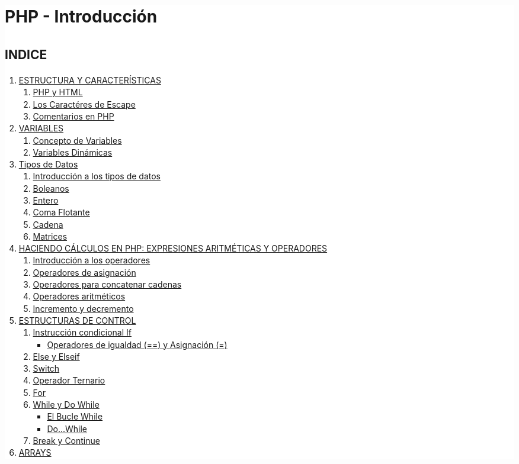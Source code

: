 PHP - Introducción
=========================
INDICE
------
1. [ESTRUCTURA Y CARACTERÍSTICAS](https://github.com/HecFranco/Apuntes/blob/master/PHP/01.Estructura%26Caracteristicas.md#1estructura-y-caracterÍsticas)
	1. [PHP y HTML](https://github.com/HecFranco/Apuntes/blob/master/PHP/01.Estructura%26Caracteristicas.md#11php-y-html)
	2. [Los Caractéres de Escape](https://github.com/HecFranco/Apuntes/blob/master/PHP/01.Estructura%26Caracteristicas.md#12los-caractéres-de-escape)
	3. [Comentarios en PHP](https://github.com/HecFranco/Apuntes/blob/master/PHP/01.Estructura%26Caracteristicas.md#13comentarios-en-php)
2. [VARIABLES](https://github.com/HecFranco/Apuntes/blob/master/PHP/02.Variables.md#2variables)
	1. [Concepto de Variables](https://github.com/HecFranco/Apuntes/blob/master/PHP/02.Variables.md#21concepto-de-variables)
	2. [Variables Dinámicas](https://github.com/HecFranco/Apuntes/blob/master/PHP/02.Variables.md#22variables-dinámicas)
3. [Tipos de Datos](https://github.com/HecFranco/Apuntes/blob/master/PHP/03.TiposDeDatos.md#3tipos-de-datos)
	1. [Introducción a los tipos de datos](https://github.com/HecFranco/Apuntes/blob/master/PHP/03.TiposDeDatos.md#31introducción-a-los-tipos-de-datos)
	2. [Boleanos](https://github.com/HecFranco/Apuntes/blob/master/PHP/03.TiposDeDatos.md#boleanos)
	3. [Entero](https://github.com/HecFranco/Apuntes/blob/master/PHP/03.TiposDeDatos.md#entero)
	4. [Coma Flotante](https://github.com/HecFranco/Apuntes/blob/master/PHP/03.TiposDeDatos.md#coma-flotante)
	5. [Cadena](https://github.com/HecFranco/Apuntes/blob/master/PHP/03.TiposDeDatos.md#cadena)
	6. [Matrices](https://github.com/HecFranco/Apuntes/blob/master/PHP/03.TiposDeDatos.md#matrices)
4. [HACIENDO CÁLCULOS EN PHP: EXPRESIONES ARITMÉTICAS Y OPERADORES](https://github.com/HecFranco/Apuntes/blob/master/PHP/04.ExpresionesAritmeticas%26Operadores.md#4haciendo-cÁlculos-en-php-expresiones-aritmÉticas-y-operadores)
	1. [Introducción a los operadores](https://github.com/HecFranco/Apuntes/blob/master/PHP/04.ExpresionesAritmeticas%26Operadores.md#41introducción-a-los-operadores)
	2. [Operadores de asignación](https://github.com/HecFranco/Apuntes/blob/master/PHP/04.ExpresionesAritmeticas%26Operadores.md#42operadores-de-asignación)
	3. [Operadores para concatenar cadenas](https://github.com/HecFranco/Apuntes/blob/master/PHP/04.ExpresionesAritmeticas%26Operadores.md#43operadores-para-concatenar-cadenas)
	4. [Operadores aritméticos](https://github.com/HecFranco/Apuntes/blob/master/PHP/04.ExpresionesAritmeticas%26Operadores.md#44operadores-aritméticos)
	5. [Incremento y decremento](https://github.com/HecFranco/Apuntes/blob/master/PHP/04.ExpresionesAritmeticas%26Operadores.md#45incremento-y-decremento)
5. [ESTRUCTURAS DE CONTROL](https://github.com/HecFranco/Apuntes/blob/master/PHP/05.01.EstructurasDeControl-If_else_elseif.md#5estructuras-de-control)
	1. [Instrucción condicional If](https://github.com/HecFranco/Apuntes/blob/master/PHP/05.01.EstructurasDeControl-If_else_elseif.md#51instrucción-condicional-if)
		* [Operadores de igualdad (==) y Asignación (=)](https://github.com/HecFranco/Apuntes/blob/master/PHP/05.01.EstructurasDeControl-If_else_elseif.md#511operadores-de-igualdad--y-asignación-)
	2. [Else y Elseif](https://github.com/HecFranco/Apuntes/blob/master/PHP/05.01.EstructurasDeControl-If_else_elseif.md#52else-y-elseif)
	3. [Switch](https://github.com/HecFranco/Apuntes/blob/master/PHP/05.02.EstructurasDeControl_Switch.md#53switch)
	4. [Operador Ternario](https://github.com/HecFranco/Apuntes/blob/master/PHP/05.03.EstructurasDeControl_OperadorTernario.md#54operador-ternario)
	5. [For](https://github.com/HecFranco/Apuntes/blob/master/PHP/05.04.EstructurasDeControl-BucleFor.md#55for)
	6. [While y Do While](https://github.com/HecFranco/Apuntes/blob/master/PHP/05.05.EstructurasDeControl-BucleWhile%26DoWhile.md#56while-y-do-while)
		* [El Bucle While](https://github.com/HecFranco/Apuntes/blob/master/PHP/05.05.EstructurasDeControl-BucleWhile%26DoWhile.md#el-bucle-while)
		* [Do...While](https://github.com/HecFranco/Apuntes/blob/master/PHP/05.05.EstructurasDeControl-BucleWhile%26DoWhile.md#do--while)
	7. [Break y Continue](https://github.com/HecFranco/Apuntes/blob/master/PHP/05.06.EstructurasDeControl-Break%26Continue.md#57break-y-continue-salir-de-un-bucle)
6. [ARRAYS](https://github.com/HecFranco/Apuntes/blob/master/PHP/06.Arrays.md#6arrays)